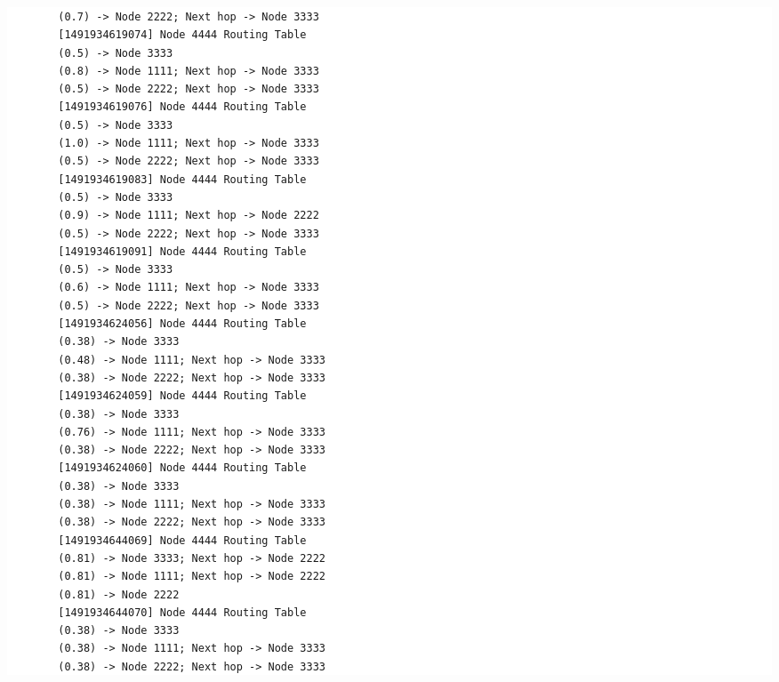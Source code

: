             (0.7) -> Node 2222; Next hop -> Node 3333
            [1491934619074] Node 4444 Routing Table
            (0.5) -> Node 3333
            (0.8) -> Node 1111; Next hop -> Node 3333
            (0.5) -> Node 2222; Next hop -> Node 3333
            [1491934619076] Node 4444 Routing Table
            (0.5) -> Node 3333
            (1.0) -> Node 1111; Next hop -> Node 3333
            (0.5) -> Node 2222; Next hop -> Node 3333
            [1491934619083] Node 4444 Routing Table
            (0.5) -> Node 3333
            (0.9) -> Node 1111; Next hop -> Node 2222
            (0.5) -> Node 2222; Next hop -> Node 3333
            [1491934619091] Node 4444 Routing Table
            (0.5) -> Node 3333
            (0.6) -> Node 1111; Next hop -> Node 3333
            (0.5) -> Node 2222; Next hop -> Node 3333
            [1491934624056] Node 4444 Routing Table
            (0.38) -> Node 3333
            (0.48) -> Node 1111; Next hop -> Node 3333
            (0.38) -> Node 2222; Next hop -> Node 3333
            [1491934624059] Node 4444 Routing Table
            (0.38) -> Node 3333
            (0.76) -> Node 1111; Next hop -> Node 3333
            (0.38) -> Node 2222; Next hop -> Node 3333
            [1491934624060] Node 4444 Routing Table
            (0.38) -> Node 3333
            (0.38) -> Node 1111; Next hop -> Node 3333
            (0.38) -> Node 2222; Next hop -> Node 3333
            [1491934644069] Node 4444 Routing Table
            (0.81) -> Node 3333; Next hop -> Node 2222
            (0.81) -> Node 1111; Next hop -> Node 2222
            (0.81) -> Node 2222
            [1491934644070] Node 4444 Routing Table
            (0.38) -> Node 3333
            (0.38) -> Node 1111; Next hop -> Node 3333
            (0.38) -> Node 2222; Next hop -> Node 3333

